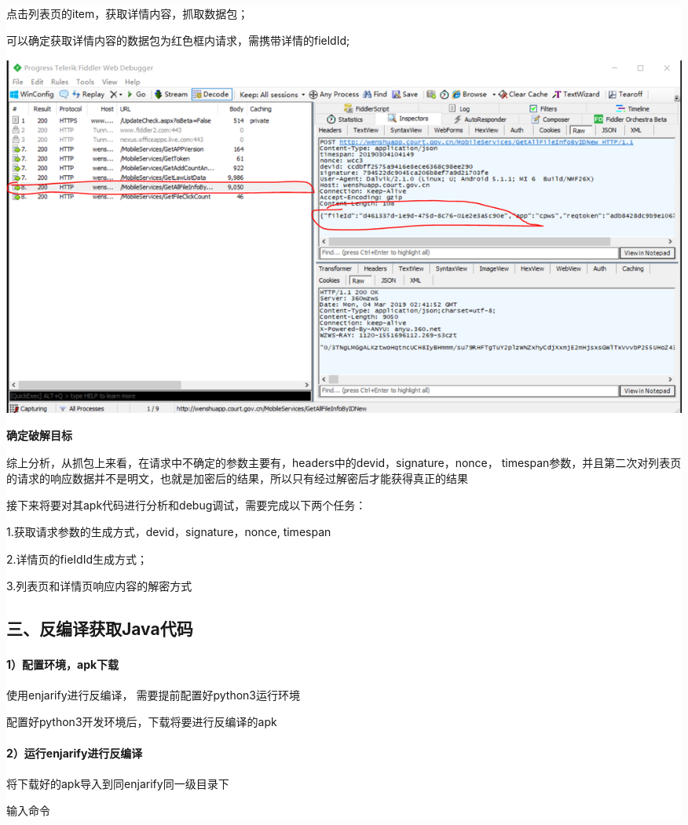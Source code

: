 点击列表页的item，获取详情内容，抓取数据包；

可以确定获取详情内容的数据包为红色框内请求，需携带详情的fieldId;

![1551667457491](/img/1551667457491.png)

**确定破解目标**

综上分析，从抓包上来看，在请求中不确定的参数主要有，headers中的devid，signature，nonce， timespan参数，并且第二次对列表页的请求的响应数据并不是明文，也就是加密后的结果，所以只有经过解密后才能获得真正的结果

接下来将要对其apk代码进行分析和debug调试，需要完成以下两个任务：

1.获取请求参数的生成方式，devid，signature，nonce, timespan

2.详情页的fieIdId生成方式；

3.列表页和详情页响应内容的解密方式

## 三、反编译获取Java代码

#### 1）配置环境，apk下载

使用enjarify进行反编译， 需要提前配置好python3运行环境

配置好python3开发环境后，下载将要进行反编译的apk

#### 2）运行enjarify进行反编译

将下载好的apk导入到同enjarify同一级目录下

输入命令
